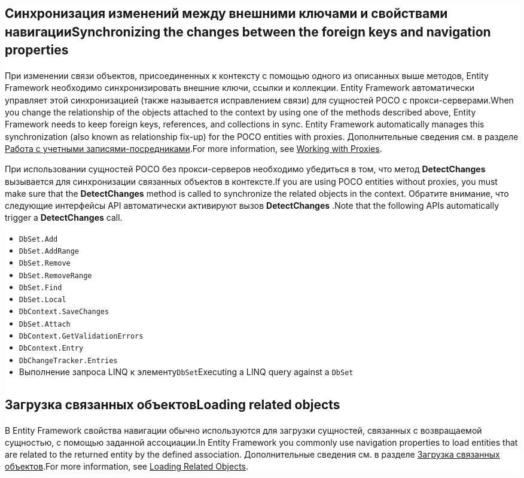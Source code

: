 ## <a name="synchronizing-the-changes-between-the-foreign-keys-and-navigation-properties"></a><span data-ttu-id="b8a9b-174">Синхронизация изменений между внешними ключами и свойствами навигации</span><span class="sxs-lookup"><span data-stu-id="b8a9b-174">Synchronizing the changes between the foreign keys and navigation properties</span></span>

<span data-ttu-id="b8a9b-175">При изменении связи объектов, присоединенных к контексту с помощью одного из описанных выше методов, Entity Framework необходимо синхронизировать внешние ключи, ссылки и коллекции. Entity Framework автоматически управляет этой синхронизацией (также называется исправлением связи) для сущностей POCO с прокси-серверами.</span><span class="sxs-lookup"><span data-stu-id="b8a9b-175">When you change the relationship of the objects attached to the context by using one of the methods described above, Entity Framework needs to keep foreign keys, references, and collections in sync. Entity Framework automatically manages this synchronization (also known as relationship fix-up) for the POCO entities with proxies.</span></span> <span data-ttu-id="b8a9b-176">Дополнительные сведения см. в разделе [Работа с учетными записями-посредниками](~/ef6/fundamentals/proxies.md).</span><span class="sxs-lookup"><span data-stu-id="b8a9b-176">For more information, see [Working with Proxies](~/ef6/fundamentals/proxies.md).</span></span>

<span data-ttu-id="b8a9b-177">При использовании сущностей POCO без прокси-серверов необходимо убедиться в том, что метод **DetectChanges** вызывается для синхронизации связанных объектов в контексте.</span><span class="sxs-lookup"><span data-stu-id="b8a9b-177">If you are using POCO entities without proxies, you must make sure that the **DetectChanges** method is called to synchronize the related objects in the context.</span></span> <span data-ttu-id="b8a9b-178">Обратите внимание, что следующие интерфейсы API автоматически активируют вызов **DetectChanges** .</span><span class="sxs-lookup"><span data-stu-id="b8a9b-178">Note that the following APIs automatically trigger a **DetectChanges** call.</span></span>

-   `DbSet.Add`
-   `DbSet.AddRange`
-   `DbSet.Remove`
-   `DbSet.RemoveRange`
-   `DbSet.Find`
-   `DbSet.Local`
-   `DbContext.SaveChanges`
-   `DbSet.Attach`
-   `DbContext.GetValidationErrors`
-   `DbContext.Entry`
-   `DbChangeTracker.Entries`
-   <span data-ttu-id="b8a9b-179">Выполнение запроса LINQ к элементу`DbSet`</span><span class="sxs-lookup"><span data-stu-id="b8a9b-179">Executing a LINQ query against a `DbSet`</span></span>

## <a name="loading-related-objects"></a><span data-ttu-id="b8a9b-180">Загрузка связанных объектов</span><span class="sxs-lookup"><span data-stu-id="b8a9b-180">Loading related objects</span></span>

<span data-ttu-id="b8a9b-181">В Entity Framework свойства навигации обычно используются для загрузки сущностей, связанных с возвращаемой сущностью, с помощью заданной ассоциации.</span><span class="sxs-lookup"><span data-stu-id="b8a9b-181">In Entity Framework you commonly use navigation properties to load entities that are related to the returned entity by the defined association.</span></span> <span data-ttu-id="b8a9b-182">Дополнительные сведения см. в разделе [Загрузка связанных объектов](~/ef6/querying/related-data.md).</span><span class="sxs-lookup"><span data-stu-id="b8a9b-182">For more information, see [Loading Related Objects](~/ef6/querying/related-data.md).</span></span>
